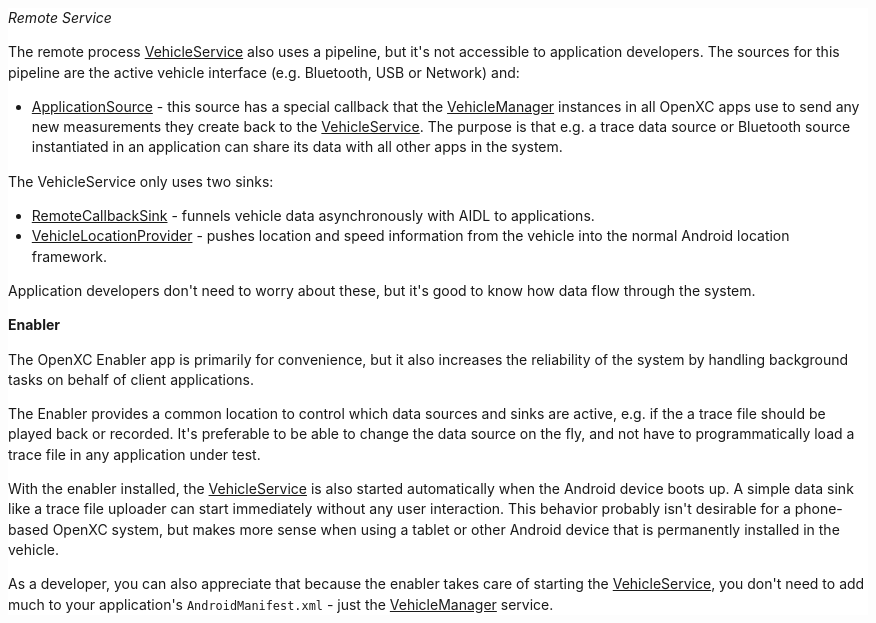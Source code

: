 *Remote Service*

The remote process [VehicleService][] also uses a pipeline, but it's not
accessible to application developers. The sources for this pipeline are the
active vehicle interface (e.g. Bluetooth, USB or Network) and:

* [ApplicationSource][] - this source has a special callback that the
  [VehicleManager][] instances in all OpenXC apps use to send any new measurements
  they create back to the [VehicleService][]. The purpose is that e.g. a trace
  data source or Bluetooth source instantiated in an application can share its
  data with all other apps in the system.

The VehicleService only uses two sinks:

* [RemoteCallbackSink][] - funnels vehicle data asynchronously with AIDL to
  applications.
* [VehicleLocationProvider][] - pushes location and speed information from the
  vehicle into the normal Android location framework.

Application developers don't need to worry about these, but it's good to know
how data flow through the system.

**Enabler**

The OpenXC Enabler app is primarily for convenience, but it also increases the
reliability of the system by handling background tasks on behalf of client
applications.

The Enabler provides a common location to control which data sources and sinks
are active, e.g. if the a trace file should be played back or recorded. It's
preferable to be able to change the data source on the fly, and not have to
programmatically load a trace file in any application under test.

With the enabler installed, the [VehicleService][] is also started automatically
when the Android device boots up. A simple data sink like a trace file uploader
can start immediately without any user interaction. This behavior probably isn't
desirable for a phone-based OpenXC system, but makes more sense when using a
tablet or other Android device that is permanently installed in the vehicle.

As a developer, you can also appreciate that because the enabler takes care of
starting the [VehicleService][], you don't need to add much to your
application's `AndroidManifest.xml` - just the [VehicleManager][] service.

[user location]: http://developer.android.com/guide/topics/location/strategies.html
[binding]: http://developer.android.com/guide/components/bound-services.html#Binding
[services]: http://developer.android.com/guide/components/services.html
[VehicleManager]: http://android.openxcplatform.com/reference/com/openxc/VehicleManager.html
[VehicleService]: http://android.openxcplatform.com/reference/com/openxc/remote/VehicleService.html
[VehicleSpeed]: http://android.openxcplatform.com/reference/com/openxc/measurements/VehicleSpeed.html
[Measurement]: http://android.openxcplatform.com/reference/com/openxc/measurements/Measurement.html
[Enabler]: /android/getting-started.html#enabler
[tutorial]: /android/tutorial.html
[aidl]: http://developer.android.com/guide/components/aidl.html
[trace file]: /android/testing.html
[BluetoothVehicleInterface]: http://android.openxcplatform.com/reference/com/openxc/interfaces/bluetooth/BluetoothVehicleInterface.html
[TraceVehicleDataSource]: http://android.openxcplatform.com/reference/com/openxc/sources/trace/TraceVehicleDataSource.html
[MessageListenerSink]: http://android.openxcplatform.com/reference/com/openxc/sinks/MessageListenerSink.html
[FileRecorderSink]: http://android.openxcplatform.com/reference/com/openxc/sinks/FileRecorderSink.html
[UploaderSink]: http://android.openxcplatform.com/reference/com/openxc/sinks/UploaderSink.html
[ApplicationSource]: http://android.openxcplatform.com/reference/com/openxc/sources/ApplicationSource.html
[UsbVehicleInterface]: http://android.openxcplatform.com/reference/com/openxc/interfaces/usb/UsbVehicleInterface.html
[RemoteCallbackSink]: http://android.openxcplatform.com/reference/com/openxc/sinks/RemoteCallbackSink.html
[VehicleLocationProvider]: http://android.openxcplatform.com/reference/com/openxc/VehicleLocationProvider.html
